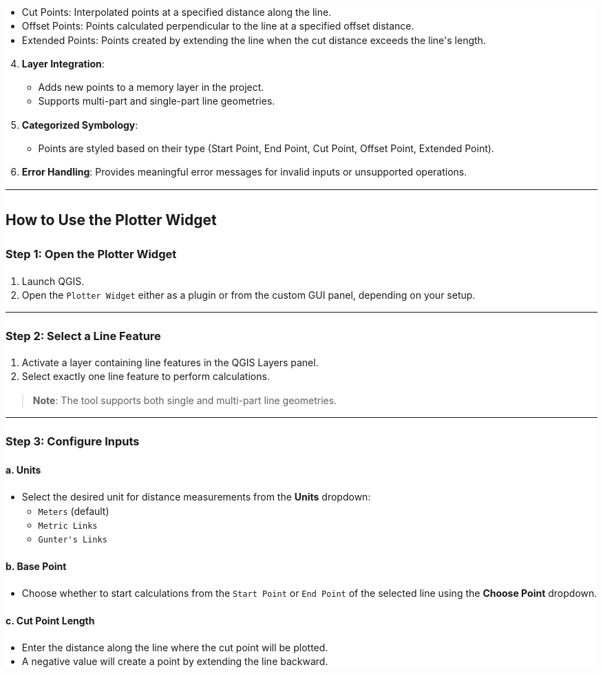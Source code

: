   - Cut Points: Interpolated points at a specified distance along the line.
   - Offset Points: Points calculated perpendicular to the line at a specified offset distance.
   - Extended Points: Points created by extending the line when the cut distance exceeds the line's length.

4. **Layer Integration**:
   
   - Adds new points to a memory layer in the project.
   - Supports multi-part and single-part line geometries.

5. **Categorized Symbology**:
   
   - Points are styled based on their type (Start Point, End Point, Cut Point, Offset Point, Extended Point).

6. **Error Handling**: Provides meaningful error messages for invalid inputs or unsupported operations.

---

## **How to Use the Plotter Widget**

### **Step 1: Open the Plotter Widget**

1. Launch QGIS.
2. Open the `Plotter Widget` either as a plugin or from the custom GUI panel, depending on your setup.

---

### **Step 2: Select a Line Feature**

1. Activate a layer containing line features in the QGIS Layers panel.
2. Select exactly one line feature to perform calculations.

> **Note**: The tool supports both single and multi-part line geometries.

---

### **Step 3: Configure Inputs**

#### **a. Units**

- Select the desired unit for distance measurements from the **Units** dropdown:
  - `Meters` (default)
  - `Metric Links`
  - `Gunter's Links`

#### **b. Base Point**

- Choose whether to start calculations from the `Start Point` or `End Point` of the selected line using the **Choose Point** dropdown.

#### **c. Cut Point Length**

- Enter the distance along the line where the cut point will be plotted.
- A negative value will create a point by extending the line backward.
